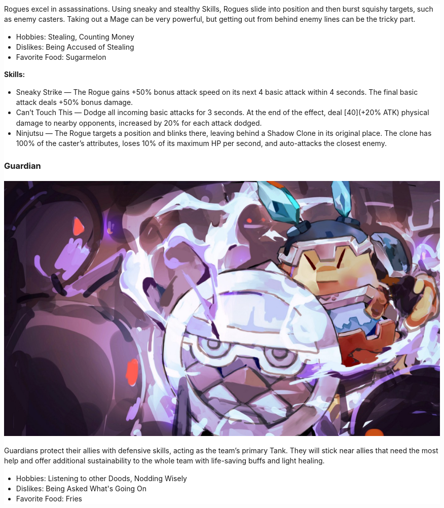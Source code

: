 Rogues excel in assassinations. Using sneaky and stealthy Skills, Rogues slide into position and then burst squishy targets, such as enemy casters. Taking out a Mage can be very powerful, but getting out from behind enemy lines can be the tricky part.

* Hobbies: Stealing, Counting Money
* Dislikes: Being Accused of Stealing
* Favorite Food: Sugarmelon

**Skills:**

* Sneaky Strike — The Rogue gains +50% bonus attack speed on its next 4 basic attack within 4 seconds. The final basic attack deals +50% bonus damage.
* Can’t Touch This — Dodge all incoming basic attacks for 3 seconds. At the end of the effect, deal \[40]\(+20% ATK) physical damage to nearby opponents, increased by 20% for each attack dodged.
* Ninjutsu — The Rogue targets a position and blinks there, leaving behind a Shadow Clone in its original place. The clone has 100% of the caster’s attributes, loses 10% of its maximum HP per second, and auto-attacks the closest enemy.

### **Guardian**

![](<../../../../.gitbook/assets/image (49).png>)

Guardians protect their allies with defensive skills, acting as the team’s primary Tank. They will stick near allies that need the most help and offer additional sustainability to the whole team with life-saving buffs and light healing.

* Hobbies: Listening to other Doods, Nodding Wisely
* Dislikes: Being Asked What's Going On
* Favorite Food: Fries
